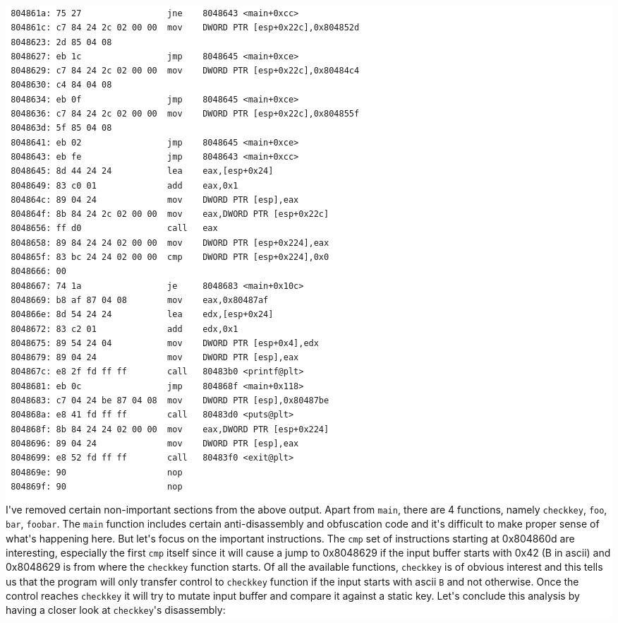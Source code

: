 ```c-objdump
 804861a: 75 27                 jne    8048643 <main+0xcc>
 804861c: c7 84 24 2c 02 00 00  mov    DWORD PTR [esp+0x22c],0x804852d
 8048623: 2d 85 04 08
 8048627: eb 1c                 jmp    8048645 <main+0xce>
 8048629: c7 84 24 2c 02 00 00  mov    DWORD PTR [esp+0x22c],0x80484c4
 8048630: c4 84 04 08
 8048634: eb 0f                 jmp    8048645 <main+0xce>
 8048636: c7 84 24 2c 02 00 00  mov    DWORD PTR [esp+0x22c],0x804855f
 804863d: 5f 85 04 08
 8048641: eb 02                 jmp    8048645 <main+0xce>
 8048643: eb fe                 jmp    8048643 <main+0xcc>
 8048645: 8d 44 24 24           lea    eax,[esp+0x24]
 8048649: 83 c0 01              add    eax,0x1
 804864c: 89 04 24              mov    DWORD PTR [esp],eax
 804864f: 8b 84 24 2c 02 00 00  mov    eax,DWORD PTR [esp+0x22c]
 8048656: ff d0                 call   eax
 8048658: 89 84 24 24 02 00 00  mov    DWORD PTR [esp+0x224],eax
 804865f: 83 bc 24 24 02 00 00  cmp    DWORD PTR [esp+0x224],0x0
 8048666: 00
 8048667: 74 1a                 je     8048683 <main+0x10c>
 8048669: b8 af 87 04 08        mov    eax,0x80487af
 804866e: 8d 54 24 24           lea    edx,[esp+0x24]
 8048672: 83 c2 01              add    edx,0x1
 8048675: 89 54 24 04           mov    DWORD PTR [esp+0x4],edx
 8048679: 89 04 24              mov    DWORD PTR [esp],eax
 804867c: e8 2f fd ff ff        call   80483b0 <printf@plt>
 8048681: eb 0c                 jmp    804868f <main+0x118>
 8048683: c7 04 24 be 87 04 08  mov    DWORD PTR [esp],0x80487be
 804868a: e8 41 fd ff ff        call   80483d0 <puts@plt>
 804868f: 8b 84 24 24 02 00 00  mov    eax,DWORD PTR [esp+0x224]
 8048696: 89 04 24              mov    DWORD PTR [esp],eax
 8048699: e8 52 fd ff ff        call   80483f0 <exit@plt>
 804869e: 90                    nop
 804869f: 90                    nop
```

I've removed certain non-important sections from the above output. Apart
from `main`, there are 4 functions, namely `checkkey`, `foo`, `bar`,
`foobar`. The `main` function includes certain anti-disassembly and
obfuscation code and it's difficult to make proper sense of what's
happening here. But let's focus on the important instructions. The `cmp`
set of instructions starting at 0x804860d are interesting, especially
the first `cmp` itself since it will cause a jump to 0x8048629 if the
input buffer starts with 0x42 (B in ascii) and 0x8048629 is from where
the `checkkey` function starts. Of all the available functions,
`checkkey` is of obvious interest and this tells us that the program
will only transfer control to `checkkey` function if the input starts
with ascii `B` and not otherwise. Once the control reaches `checkkey` it
will try to mutate input buffer and compare it against a static key.
Let's conclude this analysis by having a closer look at `checkkey`'s
disassembly:
